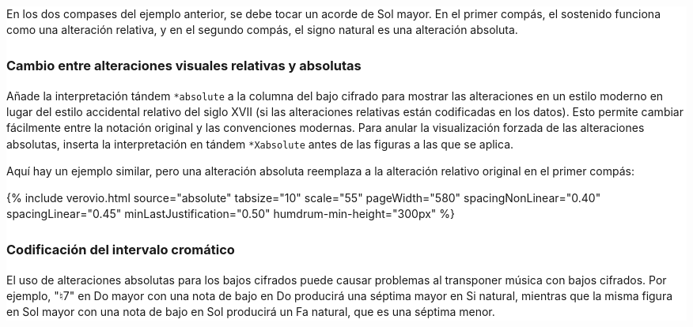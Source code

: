 En los dos compases del ejemplo anterior, se debe tocar un acorde de Sol mayor. En el primer compás, el sostenido funciona como una alteración relativa, y en el segundo compás, el signo natural es una alteración absoluta.


### Cambio entre alteraciones visuales relativas y absolutas ###

Añade la interpretación tándem `*absolute` a la columna del bajo cifrado para mostrar las alteraciones en un estilo moderno en lugar del estilo accidental relativo del siglo XVII (si las alteraciones relativas están codificadas en los datos). Esto permite cambiar fácilmente entre la notación original y las convenciones modernas.  Para anular la visualización forzada de las alteraciones absolutas, inserta la interpretación en tándem `*Xabsolute` antes de las figuras a las que se aplica.

Aquí hay un ejemplo similar, pero una alteración absoluta reemplaza a la alteración relativo original en el primer compás:

{% include verovio.html
	source="absolute"
	tabsize="10"
	scale="55"
	pageWidth="580"
	spacingNonLinear="0.40"
	spacingLinear="0.45" 
	minLastJustification="0.50"
	humdrum-min-height="300px"
%}

<script type="application/json" id="absolute">
**kern	**fb
*M4/4	*M4/4
*k[b-e-]	*k[b-e-]
=1	=1
*	*absolute
!!LO:TX:a:i:t=absolute
1g	#n
=2	=2
1g	n
=3||	=3||
*	*Xabsolute
!!LO:TX:a:i:t=relative
1g	#n
=4	=4
1g	n
==	==
*-	*-
</script>

### Codificación del intervalo cromático  ###

El uso de alteraciones absolutas para los bajos cifrados puede causar problemas al transponer música con bajos cifrados.  Por ejemplo, "&#x266E;7" en Do mayor con una nota de bajo en Do producirá una séptima mayor en Si natural, mientras que la misma figura en Sol mayor con una nota de bajo en Sol producirá un Fa natural, que es una séptima menor.
